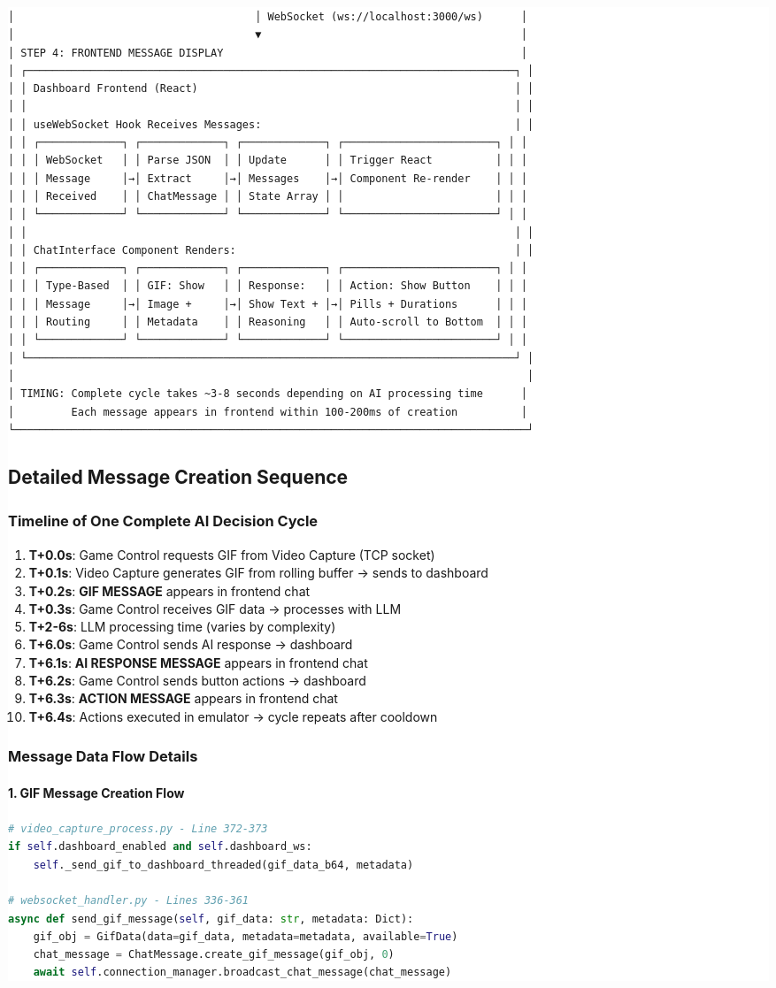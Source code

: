 ```
│                                      │ WebSocket (ws://localhost:3000/ws)      │
│                                      ▼                                         │
│ STEP 4: FRONTEND MESSAGE DISPLAY                                               │
│ ┌─────────────────────────────────────────────────────────────────────────────┐ │
│ │ Dashboard Frontend (React)                                                  │ │
│ │                                                                             │ │
│ │ useWebSocket Hook Receives Messages:                                        │ │
│ │ ┌─────────────┐ ┌─────────────┐ ┌─────────────┐ ┌────────────────────────┐ │ │
│ │ │ WebSocket   │ │ Parse JSON  │ │ Update      │ │ Trigger React          │ │ │
│ │ │ Message     │→│ Extract     │→│ Messages    │→│ Component Re-render    │ │ │
│ │ │ Received    │ │ ChatMessage │ │ State Array │ │                        │ │ │
│ │ └─────────────┘ └─────────────┘ └─────────────┘ └────────────────────────┘ │ │
│ │                                                                             │ │
│ │ ChatInterface Component Renders:                                            │ │
│ │ ┌─────────────┐ ┌─────────────┐ ┌─────────────┐ ┌────────────────────────┐ │ │
│ │ │ Type-Based  │ │ GIF: Show   │ │ Response:   │ │ Action: Show Button    │ │ │
│ │ │ Message     │→│ Image +     │→│ Show Text + │→│ Pills + Durations      │ │ │
│ │ │ Routing     │ │ Metadata    │ │ Reasoning   │ │ Auto-scroll to Bottom  │ │ │
│ │ └─────────────┘ └─────────────┘ └─────────────┘ └────────────────────────┘ │ │
│ └─────────────────────────────────────────────────────────────────────────────┘ │
│                                                                                 │
│ TIMING: Complete cycle takes ~3-8 seconds depending on AI processing time      │
│         Each message appears in frontend within 100-200ms of creation          │
└─────────────────────────────────────────────────────────────────────────────────┘
```

## Detailed Message Creation Sequence

### Timeline of One Complete AI Decision Cycle

1. **T+0.0s**: Game Control requests GIF from Video Capture (TCP socket)
2. **T+0.1s**: Video Capture generates GIF from rolling buffer → sends to dashboard
3. **T+0.2s**: **GIF MESSAGE** appears in frontend chat
4. **T+0.3s**: Game Control receives GIF data → processes with LLM
5. **T+2-6s**: LLM processing time (varies by complexity)
6. **T+6.0s**: Game Control sends AI response → dashboard
7. **T+6.1s**: **AI RESPONSE MESSAGE** appears in frontend chat
8. **T+6.2s**: Game Control sends button actions → dashboard
9. **T+6.3s**: **ACTION MESSAGE** appears in frontend chat
10. **T+6.4s**: Actions executed in emulator → cycle repeats after cooldown

### Message Data Flow Details

#### 1. GIF Message Creation Flow
```python
# video_capture_process.py - Line 372-373
if self.dashboard_enabled and self.dashboard_ws:
    self._send_gif_to_dashboard_threaded(gif_data_b64, metadata)

# websocket_handler.py - Lines 336-361
async def send_gif_message(self, gif_data: str, metadata: Dict):
    gif_obj = GifData(data=gif_data, metadata=metadata, available=True)
    chat_message = ChatMessage.create_gif_message(gif_obj, 0)
    await self.connection_manager.broadcast_chat_message(chat_message)
```
